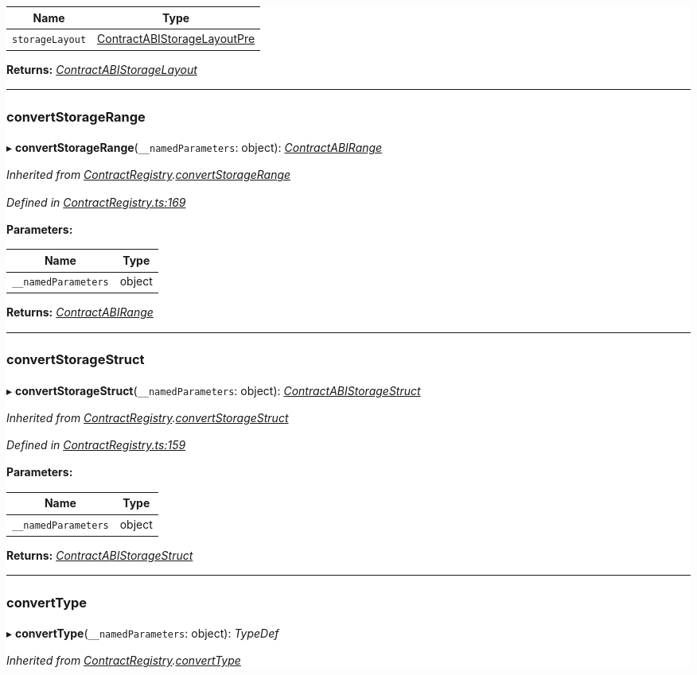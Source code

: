 Name | Type |
------ | ------ |
`storageLayout` | [ContractABIStorageLayoutPre](../modules/_types_.md#contractabistoragelayoutpre) |

**Returns:** *[ContractABIStorageLayout](../modules/_types_.md#contractabistoragelayout)*

___

###  convertStorageRange

▸ **convertStorageRange**(`__namedParameters`: object): *[ContractABIRange](../interfaces/_types_.contractabirange.md)*

*Inherited from [ContractRegistry](_contractregistry_.contractregistry.md).[convertStorageRange](_contractregistry_.contractregistry.md#convertstoragerange)*

*Defined in [ContractRegistry.ts:169](https://github.com/polkadot-js/api/blob/e54cee1fad/packages/api-contract/src/ContractRegistry.ts#L169)*

**Parameters:**

Name | Type |
------ | ------ |
`__namedParameters` | object |

**Returns:** *[ContractABIRange](../interfaces/_types_.contractabirange.md)*

___

###  convertStorageStruct

▸ **convertStorageStruct**(`__namedParameters`: object): *[ContractABIStorageStruct](../interfaces/_types_.contractabistoragestruct.md)*

*Inherited from [ContractRegistry](_contractregistry_.contractregistry.md).[convertStorageStruct](_contractregistry_.contractregistry.md#convertstoragestruct)*

*Defined in [ContractRegistry.ts:159](https://github.com/polkadot-js/api/blob/e54cee1fad/packages/api-contract/src/ContractRegistry.ts#L159)*

**Parameters:**

Name | Type |
------ | ------ |
`__namedParameters` | object |

**Returns:** *[ContractABIStorageStruct](../interfaces/_types_.contractabistoragestruct.md)*

___

###  convertType

▸ **convertType**(`__namedParameters`: object): *TypeDef*

*Inherited from [ContractRegistry](_contractregistry_.contractregistry.md).[convertType](_contractregistry_.contractregistry.md#converttype)*
